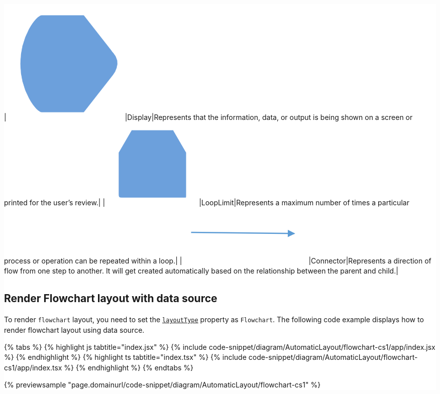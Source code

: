 |![Ej2 Diagram displays Display Symbol](./images/flowchart-images/display.png)|Display|Represents that the information, data, or output is being shown on a screen or printed for the user’s review.|
|![Ej2 Diagram displays Loop limit Symbol](./images/flowchart-images/looplimit.png)|LoopLimit|Represents a maximum number of times a particular process or operation can be repeated within a loop.|
|![Ej2 Diagram displays Connector Symbol](./images/flowchart-images/FlowShapes_Connector.png)|Connector|Represents a direction of flow from one step to another. It will get created automatically based on the relationship between the parent and child.|

## Render Flowchart layout with data source

To render `flowchart` layout, you need to set the [`layoutType`](https://ej2.syncfusion.com/react/documentation/api/diagram/layout/#type) property as `Flowchart`. The following code example displays how to render flowchart layout using data source.


{% tabs %}
{% highlight js tabtitle="index.jsx" %}
{% include code-snippet/diagram/AutomaticLayout/flowchart-cs1/app/index.jsx %}
{% endhighlight %}
{% highlight ts tabtitle="index.tsx" %}
{% include code-snippet/diagram/AutomaticLayout/flowchart-cs1/app/index.tsx %}
{% endhighlight %}
{% endtabs %}

 {% previewsample "page.domainurl/code-snippet/diagram/AutomaticLayout/flowchart-cs1" %}

